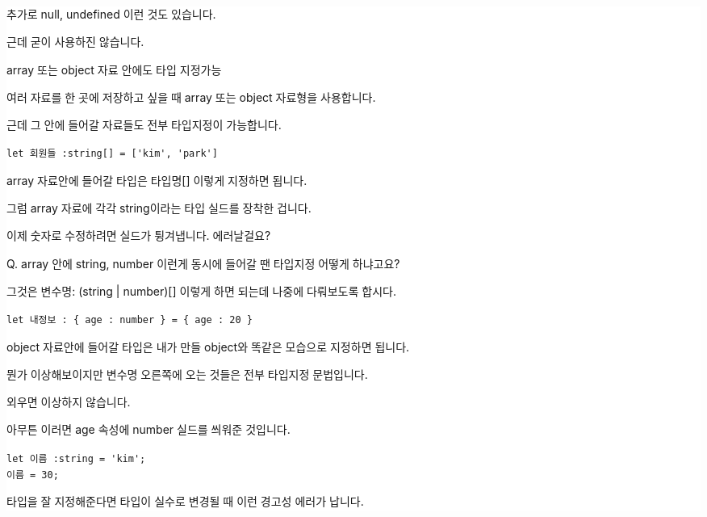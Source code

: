 



추가로 null, undefined 이런 것도 있습니다.

근데 굳이 사용하진 않습니다.











array 또는 object 자료 안에도 타입 지정가능



여러 자료를 한 곳에 저장하고 싶을 때 array 또는 object 자료형을 사용합니다.

근데 그 안에 들어갈 자료들도 전부 타입지정이 가능합니다.


```
let 회원들 :string[] = ['kim', 'park']
```
array 자료안에 들어갈 타입은 타입명[] 이렇게 지정하면 됩니다.

그럼 array 자료에 각각 string이라는 타입 실드를 장착한 겁니다.

이제 숫자로 수정하려면 실드가 튕겨냅니다. 에러날걸요?



Q. array 안에 string, number 이런게 동시에 들어갈 땐 타입지정 어떻게 하냐고요?

그것은 변수명: (string | number)[] 이렇게 하면 되는데 나중에 다뤄보도록 합시다.








```
let 내정보 : { age : number } = { age : 20 }
```
object 자료안에 들어갈 타입은 내가 만들 object와 똑같은 모습으로 지정하면 됩니다.

뭔가 이상해보이지만 변수명 오른쪽에 오는 것들은 전부 타입지정 문법입니다.

외우면 이상하지 않습니다.

아무튼 이러면 age 속성에 number 실드를 씌워준 것입니다.








```
let 이름 :string = 'kim';
이름 = 30;
```
타입을 잘 지정해준다면 타입이 실수로 변경될 때 이런 경고성 에러가 납니다.

